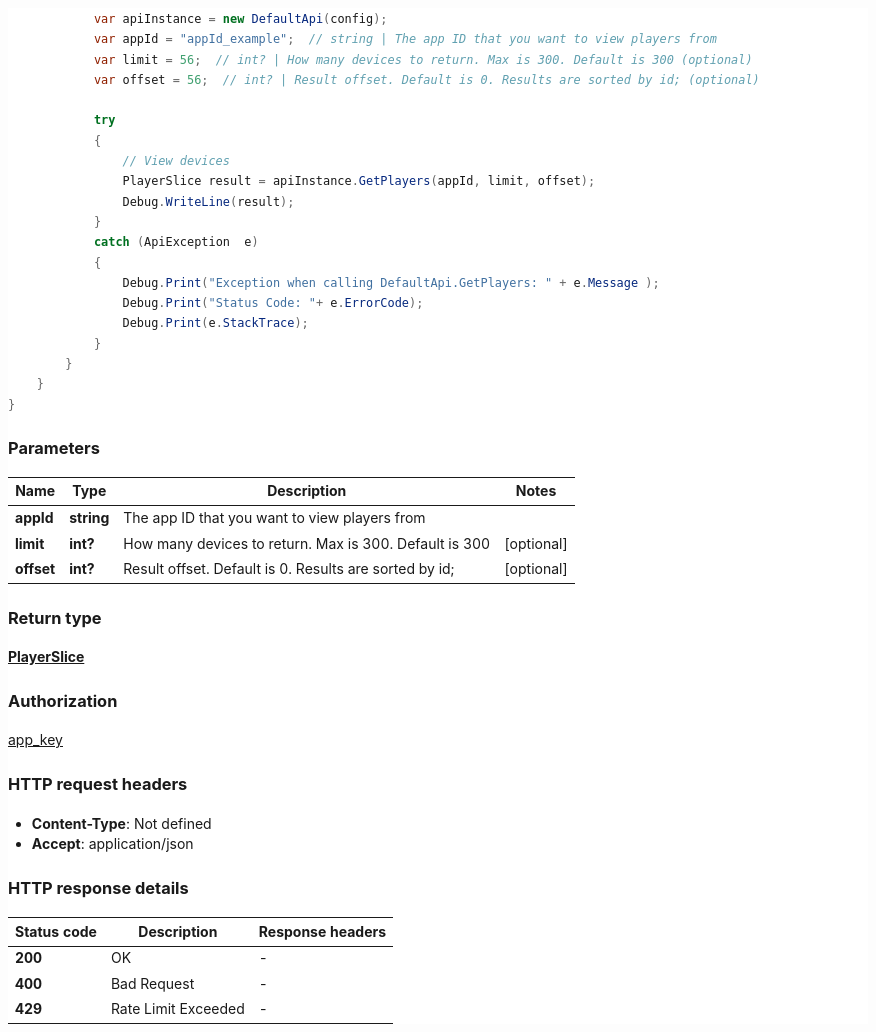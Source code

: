 ```csharp
            var apiInstance = new DefaultApi(config);
            var appId = "appId_example";  // string | The app ID that you want to view players from
            var limit = 56;  // int? | How many devices to return. Max is 300. Default is 300 (optional) 
            var offset = 56;  // int? | Result offset. Default is 0. Results are sorted by id; (optional) 

            try
            {
                // View devices
                PlayerSlice result = apiInstance.GetPlayers(appId, limit, offset);
                Debug.WriteLine(result);
            }
            catch (ApiException  e)
            {
                Debug.Print("Exception when calling DefaultApi.GetPlayers: " + e.Message );
                Debug.Print("Status Code: "+ e.ErrorCode);
                Debug.Print(e.StackTrace);
            }
        }
    }
}
```

### Parameters

Name | Type | Description  | Notes
------------- | ------------- | ------------- | -------------
 **appId** | **string**| The app ID that you want to view players from | 
 **limit** | **int?**| How many devices to return. Max is 300. Default is 300 | [optional] 
 **offset** | **int?**| Result offset. Default is 0. Results are sorted by id; | [optional] 

### Return type

[**PlayerSlice**](PlayerSlice.md)

### Authorization

[app_key](../README.md#app_key)

### HTTP request headers

 - **Content-Type**: Not defined
 - **Accept**: application/json


### HTTP response details
| Status code | Description | Response headers |
|-------------|-------------|------------------|
| **200** | OK |  -  |
| **400** | Bad Request |  -  |
| **429** | Rate Limit Exceeded |  -  |
